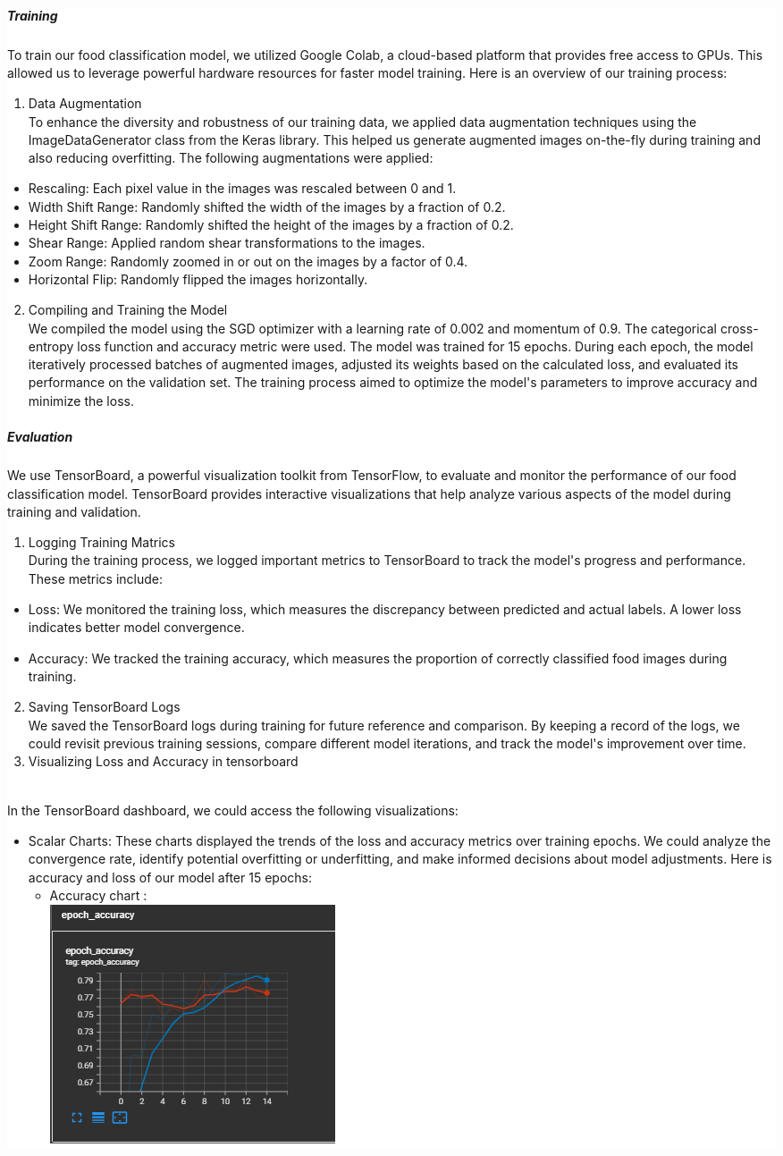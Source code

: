 
##### Training
To train our food classification model, we utilized Google Colab, a cloud-based platform that provides free access to GPUs. This allowed us to leverage powerful hardware resources for faster model training. Here is an overview of our training process:

1. Data Augmentation <br>
To enhance the diversity and robustness of our training data, we applied data augmentation techniques using the ImageDataGenerator class from the Keras library. This helped us generate augmented images on-the-fly during training and also reducing overfitting. The following augmentations were applied:
- Rescaling: Each pixel value in the images was rescaled between 0 and 1.
- Width Shift Range: Randomly shifted the width of the images by a fraction of 0.2.
- Height Shift Range: Randomly shifted the height of the images by a fraction of 0.2.
- Shear Range: Applied random shear transformations to the images.
- Zoom Range: Randomly zoomed in or out on the images by a factor of 0.4.
- Horizontal Flip: Randomly flipped the images horizontally.

2. Compiling and Training the Model <br>
We compiled the model using the SGD optimizer with a learning rate of 0.002 and momentum of 0.9. The categorical cross-entropy loss function and accuracy metric were used. The model was trained for 15 epochs. During each epoch, the model iteratively processed batches of augmented images, adjusted its weights based on the calculated loss, and evaluated its performance on the validation set. The training process aimed to optimize the model's parameters to improve accuracy and minimize the loss.

##### Evaluation
We use TensorBoard, a powerful visualization toolkit from TensorFlow, to evaluate and monitor the performance of our food classification model. TensorBoard provides interactive visualizations that help analyze various aspects of the model during training and validation.

1. Logging Training Matrics <br>
During the training process, we logged important metrics to TensorBoard to track the model's progress and performance. These metrics include: <br>

- Loss: We monitored the training loss, which measures the discrepancy between predicted and actual labels. A lower loss indicates better model convergence.

- Accuracy: We tracked the training accuracy, which measures the proportion of correctly classified food images during training.
2. Saving TensorBoard Logs<br>
We saved the TensorBoard logs during training for future reference and comparison. By keeping a record of the logs, we could revisit previous training sessions, compare different model iterations, and track the model's improvement over time.
3. Visualizing Loss and Accuracy in tensorboard
<br>
In the TensorBoard dashboard, we could access the following visualizations:

- Scalar Charts: These charts displayed the trends of the loss and accuracy metrics over training epochs. We could analyze the convergence rate, identify potential overfitting or underfitting, and make informed decisions about model adjustments. Here is accuracy and loss of our model after 15 epochs:
  - Accuracy chart : <br>
  ![Accuracy](https://github.com/C23-PS342-Capstone-Bangkit-2023/.github/blob/main/profile/assets/ML/accuracy.png)